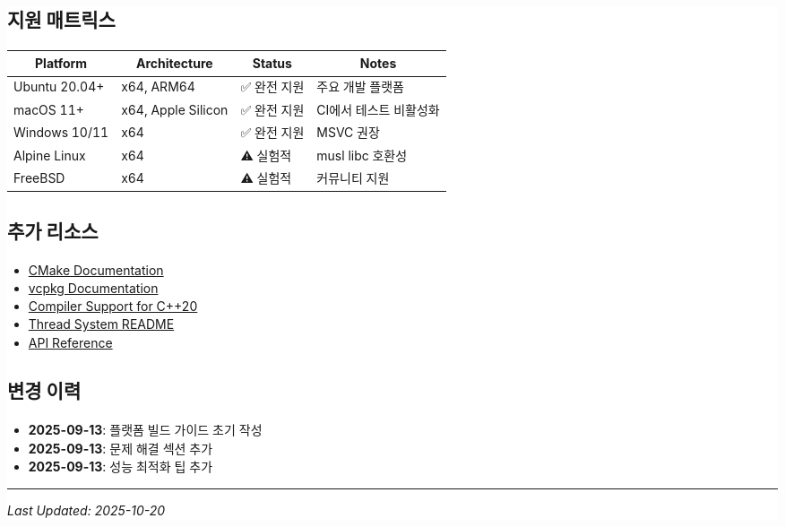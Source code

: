 ## 지원 매트릭스

| Platform | Architecture | Status | Notes |
|----------|-------------|--------|-------|
| Ubuntu 20.04+ | x64, ARM64 | ✅ 완전 지원 | 주요 개발 플랫폼 |
| macOS 11+ | x64, Apple Silicon | ✅ 완전 지원 | CI에서 테스트 비활성화 |
| Windows 10/11 | x64 | ✅ 완전 지원 | MSVC 권장 |
| Alpine Linux | x64 | ⚠️ 실험적 | musl libc 호환성 |
| FreeBSD | x64 | ⚠️ 실험적 | 커뮤니티 지원 |

## 추가 리소스

- [CMake Documentation](https://cmake.org/documentation/)
- [vcpkg Documentation](https://vcpkg.io/)
- [Compiler Support for C++20](https://en.cppreference.com/w/cpp/compiler_support)
- [Thread System README](../README.md)
- [API Reference](./API_REFERENCE.md)

## 변경 이력

- **2025-09-13**: 플랫폼 빌드 가이드 초기 작성
- **2025-09-13**: 문제 해결 섹션 추가
- **2025-09-13**: 성능 최적화 팁 추가

---

*Last Updated: 2025-10-20*
